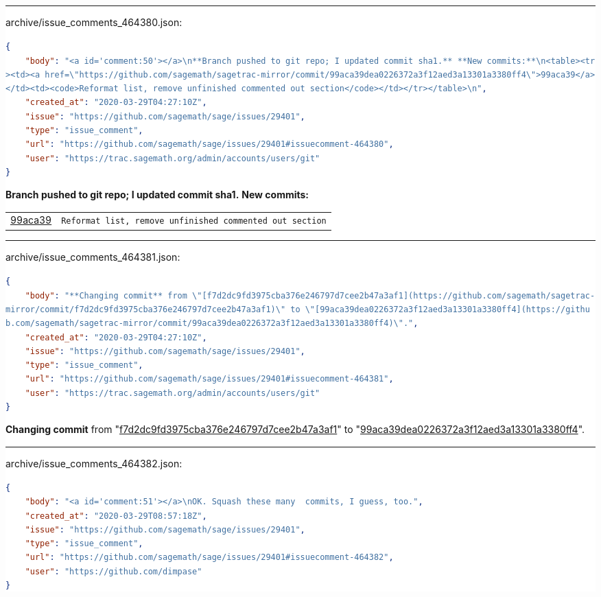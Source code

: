 

---

archive/issue_comments_464380.json:
```json
{
    "body": "<a id='comment:50'></a>\n**Branch pushed to git repo; I updated commit sha1.** **New commits:**\n<table><tr><td><a href=\"https://github.com/sagemath/sagetrac-mirror/commit/99aca39dea0226372a3f12aed3a13301a3380ff4\">99aca39</a></td><td><code>Reformat list, remove unfinished commented out section</code></td></tr></table>\n",
    "created_at": "2020-03-29T04:27:10Z",
    "issue": "https://github.com/sagemath/sage/issues/29401",
    "type": "issue_comment",
    "url": "https://github.com/sagemath/sage/issues/29401#issuecomment-464380",
    "user": "https://trac.sagemath.org/admin/accounts/users/git"
}
```

<a id='comment:50'></a>
**Branch pushed to git repo; I updated commit sha1.** **New commits:**
<table><tr><td><a href="https://github.com/sagemath/sagetrac-mirror/commit/99aca39dea0226372a3f12aed3a13301a3380ff4">99aca39</a></td><td><code>Reformat list, remove unfinished commented out section</code></td></tr></table>




---

archive/issue_comments_464381.json:
```json
{
    "body": "**Changing commit** from \"[f7d2dc9fd3975cba376e246797d7cee2b47a3af1](https://github.com/sagemath/sagetrac-mirror/commit/f7d2dc9fd3975cba376e246797d7cee2b47a3af1)\" to \"[99aca39dea0226372a3f12aed3a13301a3380ff4](https://github.com/sagemath/sagetrac-mirror/commit/99aca39dea0226372a3f12aed3a13301a3380ff4)\".",
    "created_at": "2020-03-29T04:27:10Z",
    "issue": "https://github.com/sagemath/sage/issues/29401",
    "type": "issue_comment",
    "url": "https://github.com/sagemath/sage/issues/29401#issuecomment-464381",
    "user": "https://trac.sagemath.org/admin/accounts/users/git"
}
```

**Changing commit** from "[f7d2dc9fd3975cba376e246797d7cee2b47a3af1](https://github.com/sagemath/sagetrac-mirror/commit/f7d2dc9fd3975cba376e246797d7cee2b47a3af1)" to "[99aca39dea0226372a3f12aed3a13301a3380ff4](https://github.com/sagemath/sagetrac-mirror/commit/99aca39dea0226372a3f12aed3a13301a3380ff4)".



---

archive/issue_comments_464382.json:
```json
{
    "body": "<a id='comment:51'></a>\nOK. Squash these many  commits, I guess, too.",
    "created_at": "2020-03-29T08:57:18Z",
    "issue": "https://github.com/sagemath/sage/issues/29401",
    "type": "issue_comment",
    "url": "https://github.com/sagemath/sage/issues/29401#issuecomment-464382",
    "user": "https://github.com/dimpase"
}
```
